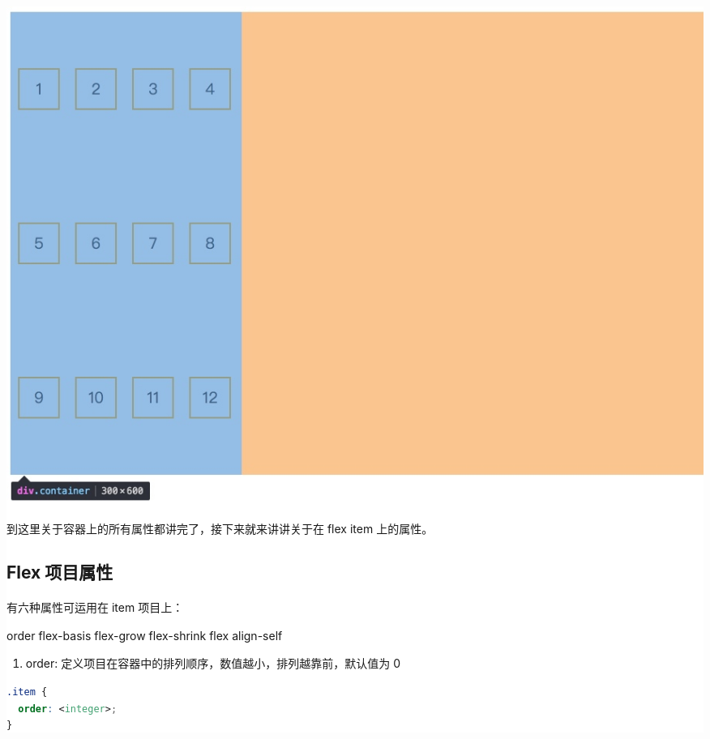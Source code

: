 ![](./16915083861908.jpg)

到这里关于容器上的所有属性都讲完了，接下来就来讲讲关于在 flex item 上的属性。

## Flex 项目属性

有六种属性可运用在 item 项目上：

order
flex-basis
flex-grow
flex-shrink
flex
align-self

1. order: 定义项目在容器中的排列顺序，数值越小，排列越靠前，默认值为 0

```css
.item {
  order: <integer>;
}
```

